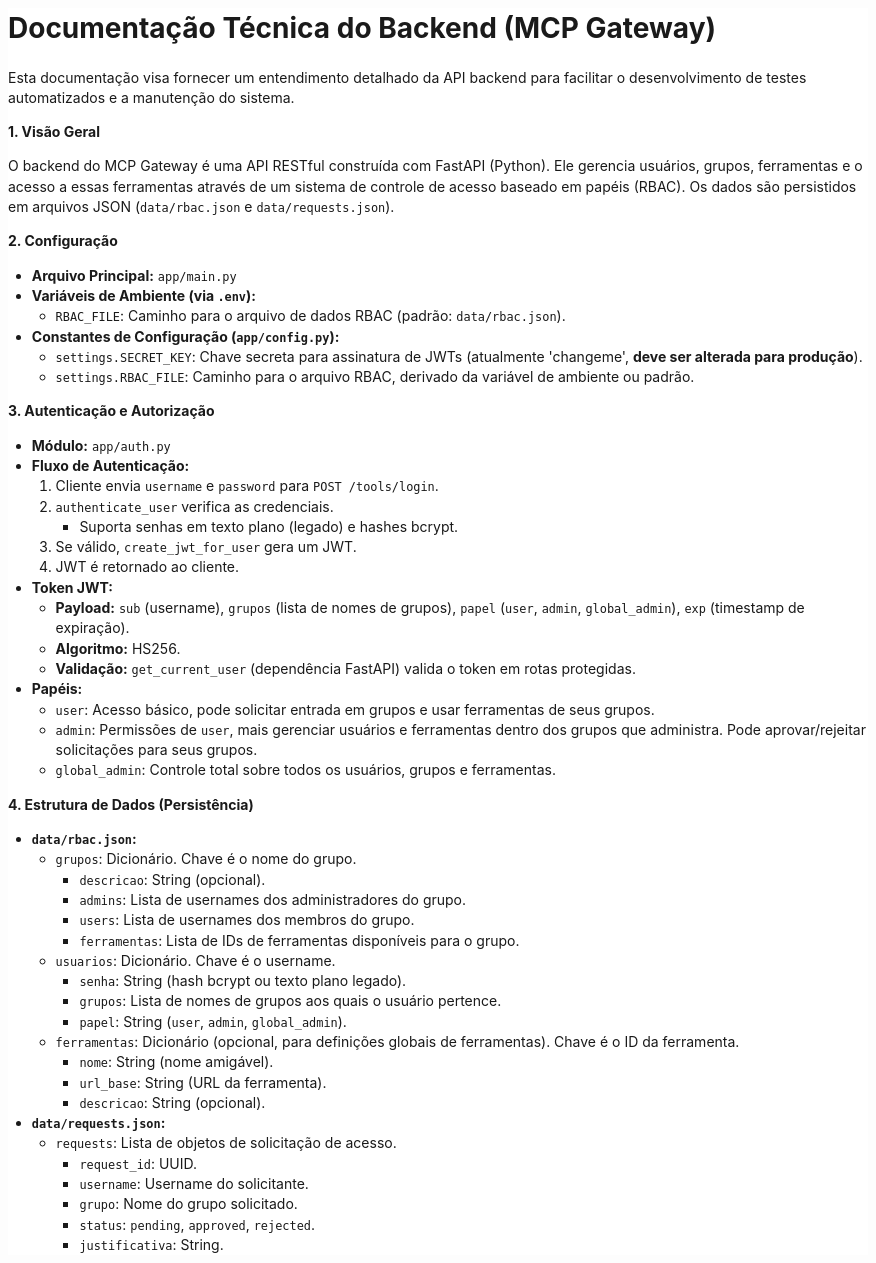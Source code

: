 # Documentação Técnica do Backend (MCP Gateway)

Esta documentação visa fornecer um entendimento detalhado da API backend para facilitar o desenvolvimento de testes automatizados e a manutenção do sistema.

**1. Visão Geral**

O backend do MCP Gateway é uma API RESTful construída com FastAPI (Python). Ele gerencia usuários, grupos, ferramentas e o acesso a essas ferramentas através de um sistema de controle de acesso baseado em papéis (RBAC). Os dados são persistidos em arquivos JSON (`data/rbac.json` e `data/requests.json`).

**2. Configuração**

*   **Arquivo Principal:** `app/main.py`
*   **Variáveis de Ambiente (via `.env`):**
    *   `RBAC_FILE`: Caminho para o arquivo de dados RBAC (padrão: `data/rbac.json`).
*   **Constantes de Configuração (`app/config.py`):**
    *   `settings.SECRET_KEY`: Chave secreta para assinatura de JWTs (atualmente 'changeme', **deve ser alterada para produção**).
    *   `settings.RBAC_FILE`: Caminho para o arquivo RBAC, derivado da variável de ambiente ou padrão.

**3. Autenticação e Autorização**

*   **Módulo:** `app/auth.py`
*   **Fluxo de Autenticação:**
    1.  Cliente envia `username` e `password` para `POST /tools/login`.
    2.  `authenticate_user` verifica as credenciais.
        *   Suporta senhas em texto plano (legado) e hashes bcrypt.
    3.  Se válido, `create_jwt_for_user` gera um JWT.
    4.  JWT é retornado ao cliente.
*   **Token JWT:**
    *   **Payload:** `sub` (username), `grupos` (lista de nomes de grupos), `papel` (`user`, `admin`, `global_admin`), `exp` (timestamp de expiração).
    *   **Algoritmo:** HS256.
    *   **Validação:** `get_current_user` (dependência FastAPI) valida o token em rotas protegidas.
*   **Papéis:**
    *   `user`: Acesso básico, pode solicitar entrada em grupos e usar ferramentas de seus grupos.
    *   `admin`: Permissões de `user`, mais gerenciar usuários e ferramentas dentro dos grupos que administra. Pode aprovar/rejeitar solicitações para seus grupos.
    *   `global_admin`: Controle total sobre todos os usuários, grupos e ferramentas.

**4. Estrutura de Dados (Persistência)**

*   **`data/rbac.json`:**
    *   `grupos`: Dicionário. Chave é o nome do grupo.
        *   `descricao`: String (opcional).
        *   `admins`: Lista de usernames dos administradores do grupo.
        *   `users`: Lista de usernames dos membros do grupo.
        *   `ferramentas`: Lista de IDs de ferramentas disponíveis para o grupo.
    *   `usuarios`: Dicionário. Chave é o username.
        *   `senha`: String (hash bcrypt ou texto plano legado).
        *   `grupos`: Lista de nomes de grupos aos quais o usuário pertence.
        *   `papel`: String (`user`, `admin`, `global_admin`).
    *   `ferramentas`: Dicionário (opcional, para definições globais de ferramentas). Chave é o ID da ferramenta.
        *   `nome`: String (nome amigável).
        *   `url_base`: String (URL da ferramenta).
        *   `descricao`: String (opcional).
*   **`data/requests.json`:**
    *   `requests`: Lista de objetos de solicitação de acesso.
        *   `request_id`: UUID.
        *   `username`: Username do solicitante.
        *   `grupo`: Nome do grupo solicitado.
        *   `status`: `pending`, `approved`, `rejected`.
        *   `justificativa`: String.
